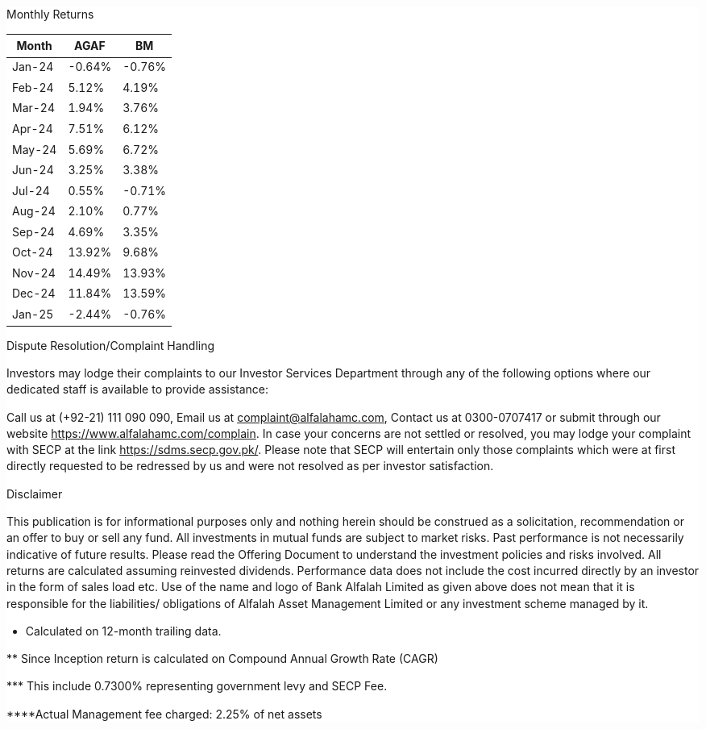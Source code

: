Monthly Returns

| Month  | AGAF   | BM     |
| ------ | ------ | ------ |
| Jan-24 | -0.64% | -0.76% |
| Feb-24 | 5.12%  | 4.19%  |
| Mar-24 | 1.94%  | 3.76%  |
| Apr-24 | 7.51%  | 6.12%  |
| May-24 | 5.69%  | 6.72%  |
| Jun-24 | 3.25%  | 3.38%  |
| Jul-24 | 0.55%  | -0.71% |
| Aug-24 | 2.10%  | 0.77%  |
| Sep-24 | 4.69%  | 3.35%  |
| Oct-24 | 13.92% | 9.68%  |
| Nov-24 | 14.49% | 13.93% |
| Dec-24 | 11.84% | 13.59% |
| Jan-25 | -2.44% | -0.76% |

Dispute Resolution/Complaint Handling

Investors may lodge their complaints to our Investor Services Department through any of the following options where our dedicated staff is available to provide assistance:

Call us at (+92-21) 111 090 090, Email us at complaint@alfalahamc.com, Contact us at 0300-0707417 or submit through our website https://www.alfalahamc.com/complain. In case your concerns are not settled or resolved, you may lodge your complaint with SECP at the link https://sdms.secp.gov.pk/. Please note that SECP will entertain only those complaints which were at first directly requested to be redressed by us and were not resolved as per investor satisfaction.

Disclaimer

This publication is for informational purposes only and nothing herein should be construed as a solicitation, recommendation or an offer to buy or sell any fund. All investments in mutual funds are subject to market risks. Past performance is not necessarily indicative of future results. Please read the Offering Document to understand the investment policies and risks involved. All returns are calculated assuming reinvested dividends. Performance data does not include the cost incurred directly by an investor in the form of sales load etc. Use of the name and logo of Bank Alfalah Limited as given above does not mean that it is responsible for the liabilities/ obligations of Alfalah Asset Management Limited or any investment scheme managed by it.

- Calculated on 12-month trailing data.

\*\* Since Inception return is calculated on Compound Annual Growth Rate (CAGR)

\*\*\* This include 0.7300% representing government levy and SECP Fee.

\*\*\*\*Actual Management fee charged: 2.25% of net assets
